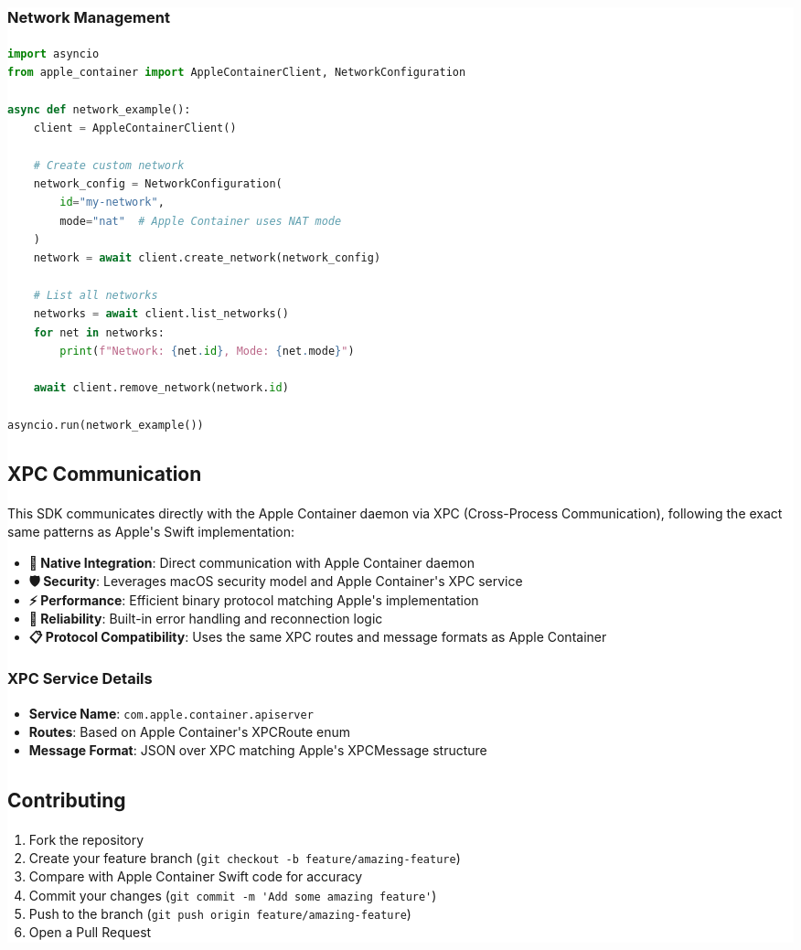 ### Network Management

```python
import asyncio
from apple_container import AppleContainerClient, NetworkConfiguration

async def network_example():
    client = AppleContainerClient()

    # Create custom network
    network_config = NetworkConfiguration(
        id="my-network",
        mode="nat"  # Apple Container uses NAT mode
    )
    network = await client.create_network(network_config)

    # List all networks
    networks = await client.list_networks()
    for net in networks:
        print(f"Network: {net.id}, Mode: {net.mode}")

    await client.remove_network(network.id)

asyncio.run(network_example())
```

## XPC Communication

This SDK communicates directly with the Apple Container daemon via XPC (Cross-Process Communication), following the exact same patterns as Apple's Swift implementation:

- **🔗 Native Integration**: Direct communication with Apple Container daemon
- **🛡️ Security**: Leverages macOS security model and Apple Container's XPC service
- **⚡ Performance**: Efficient binary protocol matching Apple's implementation
- **🔄 Reliability**: Built-in error handling and reconnection logic
- **📋 Protocol Compatibility**: Uses the same XPC routes and message formats as Apple Container

### XPC Service Details
- **Service Name**: `com.apple.container.apiserver`
- **Routes**: Based on Apple Container's XPCRoute enum
- **Message Format**: JSON over XPC matching Apple's XPCMessage structure

## Contributing

1. Fork the repository
2. Create your feature branch (`git checkout -b feature/amazing-feature`)
3. Compare with Apple Container Swift code for accuracy
4. Commit your changes (`git commit -m 'Add some amazing feature'`)
5. Push to the branch (`git push origin feature/amazing-feature`)
6. Open a Pull Request
